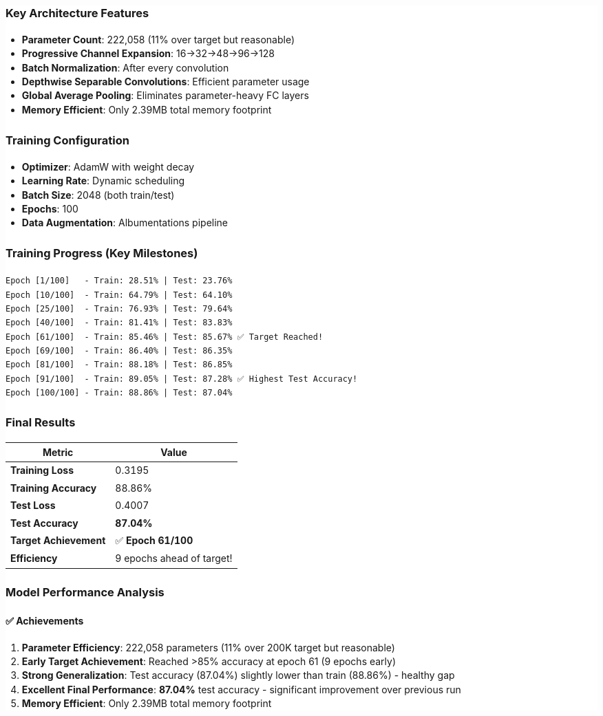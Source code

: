 ### Key Architecture Features
- **Parameter Count**: 222,058 (11% over target but reasonable)
- **Progressive Channel Expansion**: 16→32→48→96→128
- **Batch Normalization**: After every convolution
- **Depthwise Separable Convolutions**: Efficient parameter usage
- **Global Average Pooling**: Eliminates parameter-heavy FC layers
- **Memory Efficient**: Only 2.39MB total memory footprint

### Training Configuration
- **Optimizer**: AdamW with weight decay
- **Learning Rate**: Dynamic scheduling
- **Batch Size**: 2048 (both train/test)
- **Epochs**: 100
- **Data Augmentation**: Albumentations pipeline

### Training Progress (Key Milestones)
```
Epoch [1/100]   - Train: 28.51% | Test: 23.76%
Epoch [10/100]  - Train: 64.79% | Test: 64.10%
Epoch [25/100]  - Train: 76.93% | Test: 79.64%
Epoch [40/100]  - Train: 81.41% | Test: 83.83%
Epoch [61/100]  - Train: 85.46% | Test: 85.67% ✅ Target Reached!
Epoch [69/100]  - Train: 86.40% | Test: 86.35%
Epoch [81/100]  - Train: 88.18% | Test: 86.85%
Epoch [91/100]  - Train: 89.05% | Test: 87.28% ✅ Highest Test Accuracy!
Epoch [100/100] - Train: 88.86% | Test: 87.04%
```

### Final Results
| Metric | Value |
|--------|-------|
| **Training Loss** | 0.3195 |
| **Training Accuracy** | 88.86% |
| **Test Loss** | 0.4007 |
| **Test Accuracy** | **87.04%** |
| **Target Achievement** | ✅ **Epoch 61/100** |
| **Efficiency** | 9 epochs ahead of target! |

### Model Performance Analysis

#### ✅ **Achievements**
1. **Parameter Efficiency**: 222,058 parameters (11% over 200K target but reasonable)
2. **Early Target Achievement**: Reached >85% accuracy at epoch 61 (9 epochs early)
3. **Strong Generalization**: Test accuracy (87.04%) slightly lower than train (88.86%) - healthy gap
4. **Excellent Final Performance**: **87.04%** test accuracy - significant improvement over previous run
5. **Memory Efficient**: Only 2.39MB total memory footprint
